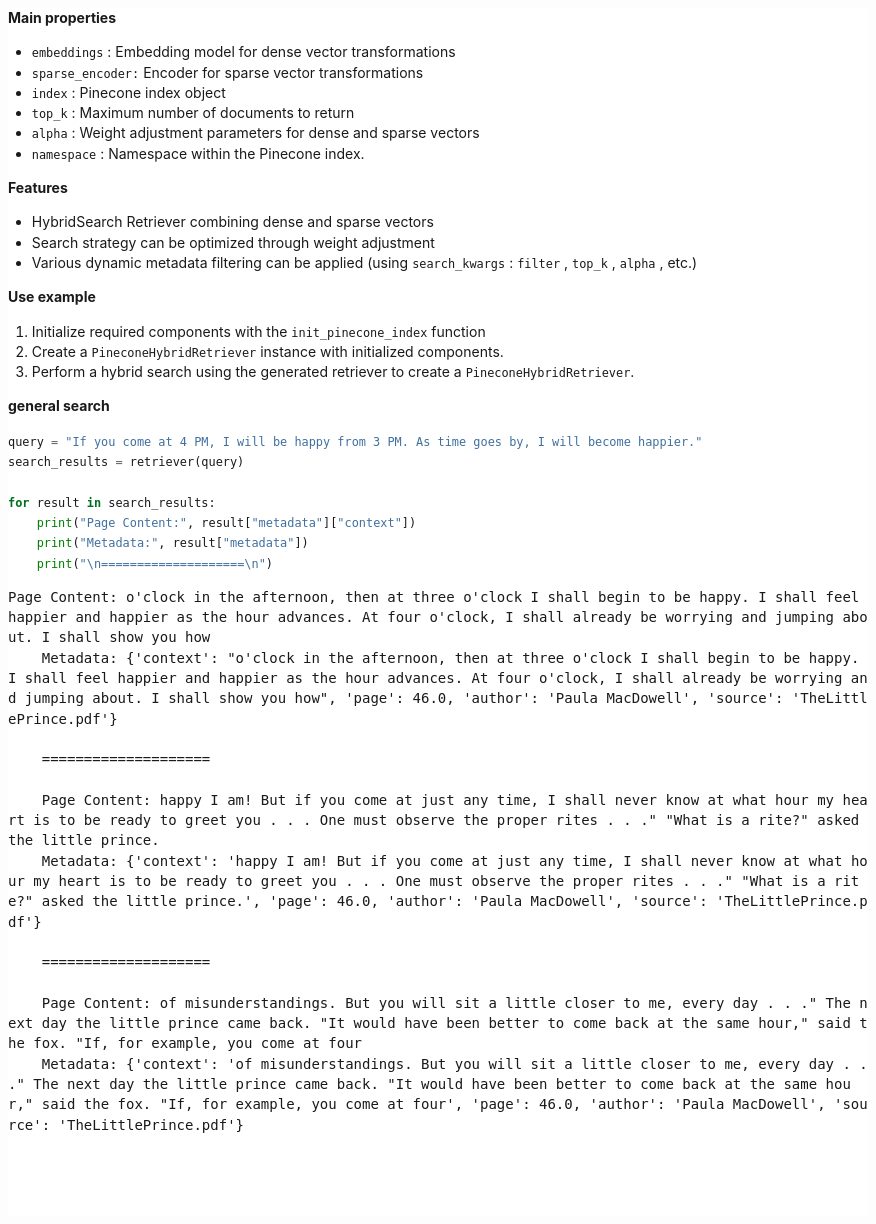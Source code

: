 **Main properties** 
* `embeddings` : Embedding model for dense vector transformations 
* `sparse_encoder:` Encoder for sparse vector transformations 
* `index` : Pinecone index object 
* `top_k` : Maximum number of documents to return 
* `alpha` : Weight adjustment parameters for dense and sparse vectors 
* `namespace` : Namespace within the Pinecone index.

**Features** 
* HybridSearch Retriever combining dense and sparse vectors 
* Search strategy can be optimized through weight adjustment 
* Various dynamic metadata filtering can be applied (using `search_kwargs` : `filter` , `top_k` , `alpha` , etc.)

**Use example** 
1. Initialize required components with the `init_pinecone_index` function   
2. Create a `PineconeHybridRetriever` instance with initialized components.  
3. Perform a hybrid search using the generated retriever to create a `PineconeHybridRetriever`.

**general search**

```python
query = "If you come at 4 PM, I will be happy from 3 PM. As time goes by, I will become happier."
search_results = retriever(query)

for result in search_results:
    print("Page Content:", result["metadata"]["context"])
    print("Metadata:", result["metadata"])
    print("\n====================\n")
```

<pre class="custom">Page Content: o'clock in the afternoon, then at three o'clock I shall begin to be happy. I shall feel happier and happier as the hour advances. At four o'clock, I shall already be worrying and jumping about. I shall show you how
    Metadata: {'context': "o'clock in the afternoon, then at three o'clock I shall begin to be happy. I shall feel happier and happier as the hour advances. At four o'clock, I shall already be worrying and jumping about. I shall show you how", 'page': 46.0, 'author': 'Paula MacDowell', 'source': 'TheLittlePrince.pdf'}
    
    ====================
    
    Page Content: happy I am! But if you come at just any time, I shall never know at what hour my heart is to be ready to greet you . . . One must observe the proper rites . . ." "What is a rite?" asked the little prince.
    Metadata: {'context': 'happy I am! But if you come at just any time, I shall never know at what hour my heart is to be ready to greet you . . . One must observe the proper rites . . ." "What is a rite?" asked the little prince.', 'page': 46.0, 'author': 'Paula MacDowell', 'source': 'TheLittlePrince.pdf'}
    
    ====================
    
    Page Content: of misunderstandings. But you will sit a little closer to me, every day . . ." The next day the little prince came back. "It would have been better to come back at the same hour," said the fox. "If, for example, you come at four
    Metadata: {'context': 'of misunderstandings. But you will sit a little closer to me, every day . . ." The next day the little prince came back. "It would have been better to come back at the same hour," said the fox. "If, for example, you come at four', 'page': 46.0, 'author': 'Paula MacDowell', 'source': 'TheLittlePrince.pdf'}
    